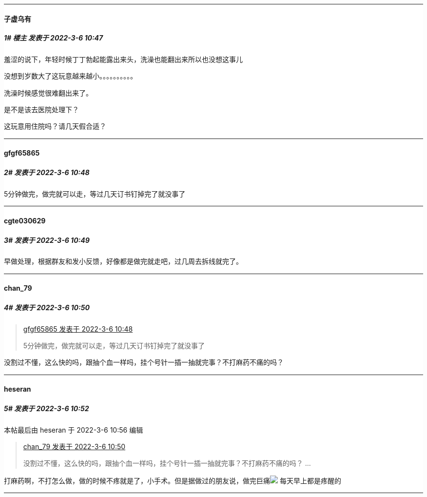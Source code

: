 

*****

####  子虚乌有  
##### 1#       楼主       发表于 2022-3-6 10:47

羞涩的说下，年轻时候丁丁勃起能露出来头，洗澡也能翻出来所以也没想这事儿

没想到岁数大了这玩意越来越小。。。。。。。。。。

洗澡时候感觉很难翻出来了。

是不是该去医院处理下？

这玩意用住院吗？请几天假合适？

*****

####  gfgf65865  
##### 2#       发表于 2022-3-6 10:48

5分钟做完，做完就可以走，等过几天订书钉掉完了就没事了

*****

####  cgte030629  
##### 3#       发表于 2022-3-6 10:49

早做处理，根据群友和发小反馈，好像都是做完就走吧，过几周去拆线就完了。

*****

####  chan_79  
##### 4#       发表于 2022-3-6 10:50

<blockquote><a href="httphttps://bbs.saraba1st.com/2b/forum.php?mod=redirect&amp;goto=findpost&amp;pid=54934359&amp;ptid=2056261" target="_blank">gfgf65865 发表于 2022-3-6 10:48</a>

5分钟做完，做完就可以走，等过几天订书钉掉完了就没事了</blockquote>
没割过不懂，这么快的吗，跟抽个血一样吗，挂个号针一插一抽就完事？不打麻药不痛的吗？

*****

####  heseran  
##### 5#       发表于 2022-3-6 10:52

 本帖最后由 heseran 于 2022-3-6 10:56 编辑 
<blockquote><a href="httphttps://bbs.saraba1st.com/2b/forum.php?mod=redirect&amp;goto=findpost&amp;pid=54934383&amp;ptid=2056261" target="_blank">chan_79 发表于 2022-3-6 10:50</a>

没割过不懂，这么快的吗，跟抽个血一样吗，挂个号针一插一抽就完事？不打麻药不痛的吗？ ...</blockquote>

打麻药啊，不打怎么做，做的时候不疼就是了，小手术。但是据做过的朋友说，做完巨痛<img src="https://static.saraba1st.com/image/smiley/face2017/067.png" referrerpolicy="no-referrer"> 每天早上都是疼醒的

*****

